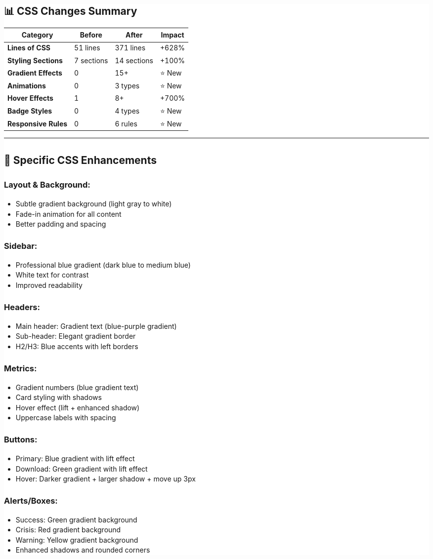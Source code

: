 
## 📊 CSS Changes Summary

| Category | Before | After | Impact |
|----------|--------|-------|--------|
| **Lines of CSS** | 51 lines | 371 lines | +628% |
| **Styling Sections** | 7 sections | 14 sections | +100% |
| **Gradient Effects** | 0 | 15+ | ⭐ New |
| **Animations** | 0 | 3 types | ⭐ New |
| **Hover Effects** | 1 | 8+ | +700% |
| **Badge Styles** | 0 | 4 types | ⭐ New |
| **Responsive Rules** | 0 | 6 rules | ⭐ New |

---

## 🎯 Specific CSS Enhancements

### **Layout & Background:**
- Subtle gradient background (light gray to white)
- Fade-in animation for all content
- Better padding and spacing

### **Sidebar:**
- Professional blue gradient (dark blue to medium blue)
- White text for contrast
- Improved readability

### **Headers:**
- Main header: Gradient text (blue-purple gradient)
- Sub-header: Elegant gradient border
- H2/H3: Blue accents with left borders

### **Metrics:**
- Gradient numbers (blue gradient text)
- Card styling with shadows
- Hover effect (lift + enhanced shadow)
- Uppercase labels with spacing

### **Buttons:**
- Primary: Blue gradient with lift effect
- Download: Green gradient with lift effect
- Hover: Darker gradient + larger shadow + move up 3px

### **Alerts/Boxes:**
- Success: Green gradient background
- Crisis: Red gradient background
- Warning: Yellow gradient background
- Enhanced shadows and rounded corners
